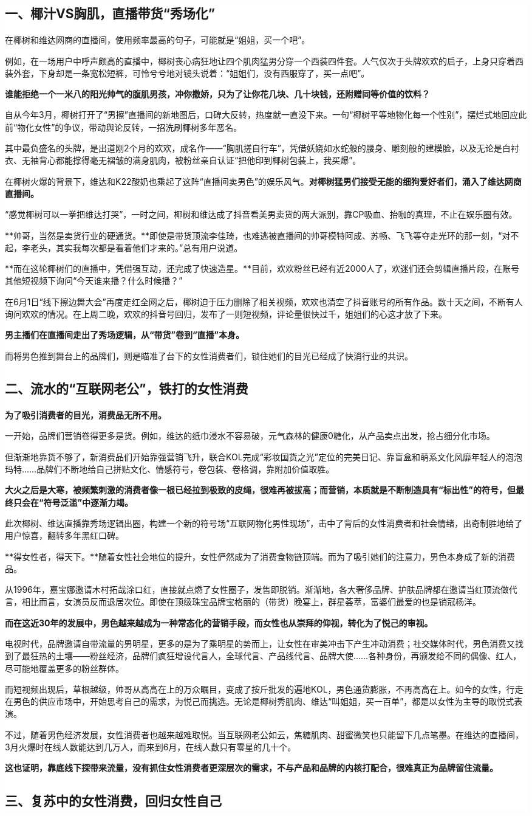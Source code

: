## 一、椰汁VS胸肌，直播带货“秀场化”

在椰树和维达网商的直播间，使用频率最高的句子，可能就是“姐姐，买一个吧”。

例如，在一场用户中呼声颇高的直播中，椰树丧心病狂地让四个肌肉猛男分穿一个西装四件套。人气仅次于头牌欢欢的启子，上身只穿着西装外套，下身却是一条宽松短裤，可怜兮兮地对镜头说着：“姐姐们，没有西服穿了，买一点吧”。

**谁能拒绝一个一米八的阳光帅气的腹肌男孩，冲你撒娇，只为了让你花几块、几十块钱，还附赠同等价值的饮料？**

自从今年3月，椰树打开了“男擦”直播间的新地图后，口碑大反转，热度就一直没下来。一句“椰树平等地物化每一个性别”，摆烂式地回应此前“物化女性”的争议，带动舆论反转，一招洗刷椰树多年恶名。

其中最负盛名的头牌，是出道刚2个月的欢欢，成名作——“胸肌搓自行车”，凭借妖娆如水蛇般的腰身、雕刻般的建模脸，以及无论是白衬衣、无袖背心都能撑得毫无褶皱的满身肌肉，被粉丝亲自认证“把他印到椰树包装上，我买爆”。

在椰树火爆的背景下，维达和K22酸奶也乘起了这阵“直播间卖男色”的娱乐风气。**对椰树猛男们接受无能的细狗爱好者们，涌入了维达网商直播间。**

“感觉椰树可以一拳把维达打哭”，一时之间，椰树和维达成了抖音看美男卖货的两大派别，靠CP吸血、抬咖的真理，不止在娱乐圈有效。

**帅哥，当然是卖货行业的硬通货。**即使是带货顶流李佳琦，也难逃被直播间的帅哥模特阿成、苏畅、飞飞等夺走光环的那一刻，“对不起，李老头，其实我每次都是看着他们才来的。”总有用户说道。

**而在这轮椰树们的直播中，凭借强互动，还完成了快速造星。**目前，欢欢粉丝已经有近2000人了，欢迷们还会剪辑直播片段，在账号其他短视频下询问“今天谁来播？什么时候播？”

在6月1日“线下擦边舞大会”再度走红全网之后，椰树迫于压力删除了相关视频，欢欢也清空了抖音账号的所有作品。数十天之间，不断有人询问欢欢的情况。在上周二晚，欢欢的抖音号回归，发布了一则短视频，评论量很快过千，姐姐们的心这才放了下来。

**男主播们在直播间走出了秀场逻辑，从“带货”卷到“直播”本身。**

而将男色推到舞台上的品牌们，则是瞄准了台下的女性消费者们，锁住她们的目光已经成了快消行业的共识。

## 二、流水的“互联网老公”，铁打的女性消费

**为了吸引消费者的目光，消费品无所不用。**

一开始，品牌们营销卷得更多是货。例如，维达的纸巾浸水不容易破，元气森林的健康0糖化，从产品卖点出发，抢占细分化市场。

但渐渐地靠货不够了，新消费品们开始靠强营销飞升，联合KOL完成“彩妆国货之光”定位的完美日记、靠盲盒和萌系文化风靡年轻人的泡泡玛特……品牌们不断地给自己拼贴文化、情感符号，卷包装、卷格调，靠附加价值取胜。

**大火之后是大寒，被频繁刺激的消费者像一根已经拉到极致的皮绳，很难再被拔高；而营销，本质就是不断制造具有“标出性”的符号，但最终只会在“符号泛滥”中逐渐力竭。**

此次椰树、维达直播靠秀场逻辑出圈，构建一个新的符号场“互联网物化男性现场”，击中了背后的女性消费者和社会情绪，出奇制胜地给了用户惊喜，翻转多年黑红口碑。

**得女性者，得天下。**随着女性社会地位的提升，女性俨然成为了消费食物链顶端。而为了吸引她们的注意力，男色本身成了新的消费品。

从1996年，嘉宝娜邀请木村拓哉涂口红，直接就点燃了女性圈子，发售即脱销。渐渐地，各大奢侈品牌、护肤品牌都在邀请当红顶流做代言，相比而言，女演员反而退居次位。即使在顶级珠宝品牌宝格丽的（带货）晚宴上，群星荟萃，富婆们最爱的也是销冠杨洋。

**而在这近30年的发展中，男色越来越成为一种常态化的营销手段，而女性也从崇拜的仰视，转化为了悦己的审视。**

电视时代，品牌邀请自带流量的男明星，更多的是为了乘明星的势而上，让女性在审美冲击下产生冲动消费；社交媒体时代，男色消费又找到了最狂热的土壤——粉丝经济，品牌们疯狂增设代言人，全球代言、产品线代言、品牌大使……各种身份，再颁发给不同的偶像、红人，尽可能地覆盖更多的粉丝群体。

而短视频出现后，草根越级，帅哥从高高在上的万众瞩目，变成了按斤批发的遍地KOL，男色通货膨胀，不再高高在上。如今的女性，行走在男色的供应市场中，开始思考自己的需求，为悦己而挑选。无论是椰树秀肌肉、维达“叫姐姐，买一百单”，都是以女性为主导的取悦式表演。

不过，随着男色经济发展，女性消费者也越来越难取悦。当互联网老公如云，焦糖肌肉、甜蜜微笑也只能留下几点笔墨。在维达的直播间，3月火爆时在线人数能达到几万人，而来到6月，在线人数只有零星的几十个。

**这也证明，靠底线下探带来流量，没有抓住女性消费者更深层次的需求，不与产品和品牌的内核打配合，很难真正为品牌留住流量。**

## 三、复苏中的女性消费，回归女性自己

